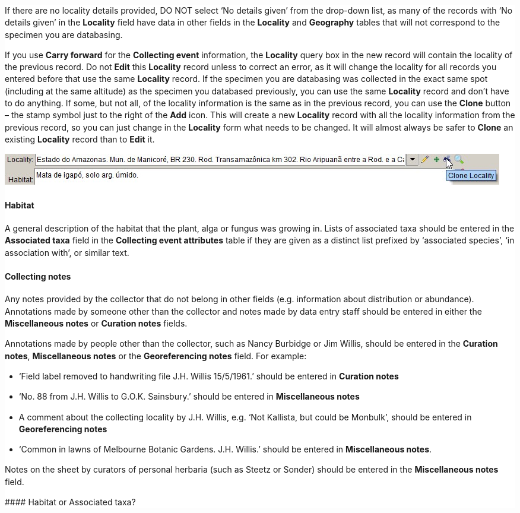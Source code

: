 If there are no locality details provided, DO NOT select ‘No details given’ from the drop-down list, as many of the records with ‘No details given’ in the **Locality** field have data in other fields in the **Locality** and **Geography** tables that will not correspond to the specimen you are databasing.

If you use **Carry forward** for the **Collecting event** information, the **Locality** query box in the new record will contain the locality of the previous record. Do not **Edit** this **Locality** record unless to correct an error, as it will change the locality for all records you entered before that use the same **Locality** record. If the specimen you are databasing was collected in the exact same spot (including at the same altitude) as the specimen you databased previously, you can use the same **Locality** record and don’t have to do anything. If some, but not all, of the locality information is the same as in the previous record, you can use the **Clone** button – the stamp symbol just to the right of the **Add** icon. This will create a new **Locality** record with all the locality information from the previous record, so you can just change in the **Locality** form what needs to be changed. It will almost always be safer to **Clone** an existing **Locality** record than to **Edit** it.

![](assets/media/image74.jpg)

#### Habitat

A general description of the habitat that the plant, alga or fungus was growing in. Lists of associated taxa should be entered in the **Associated taxa** field in the **Collecting event attributes** table if they are given as a distinct list prefixed by ‘associated species’, ‘in association with’, or similar text.

#### Collecting notes

Any notes provided by the collector that do not belong in other fields (e.g. information about distribution or abundance). Annotations made by someone other than the collector and notes made by data entry staff should be entered in either the **Miscellaneous notes** or **Curation notes** fields.

Annotations made by people other than the collector, such as Nancy Burbidge or Jim Willis, should be entered in the **Curation notes**, **Miscellaneous notes** or the **Georeferencing notes** field. For example:

-   ‘Field label removed to handwriting file J.H. Willis 15/5/1961.’ should be entered in **Curation notes**

-   ‘No. 88 from J.H. Willis to G.O.K. Sainsbury.’ should be entered in **Miscellaneous notes**

-   A comment about the collecting locality by J.H. Willis, e.g. ‘Not Kallista, but could be Monbulk’, should be entered in **Georeferencing notes**

-   ‘Common in lawns of Melbourne Botanic Gardens. J.H. Willis.’ should be entered in **Miscellaneous notes**.

Notes on the sheet by curators of personal herbaria (such as Steetz or Sonder) should be entered in the **Miscellaneous notes** field.

<div class="well">
#### Habitat or Associated taxa?
